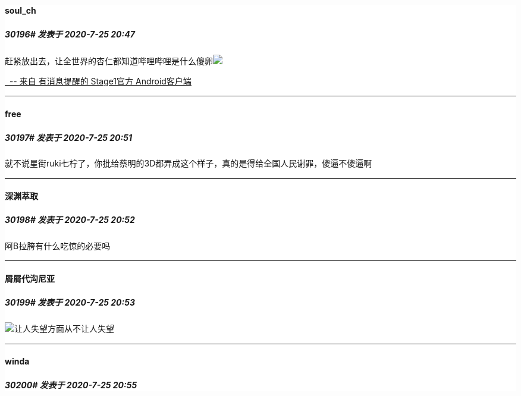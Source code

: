 ####  soul_ch  
##### 30196#       发表于 2020-7-25 20:47




赶紧放出去，让全世界的杏仁都知道哔哩哔哩是什么傻卵<img src="https://static.saraba1st.com/image/smiley/face2017/087.gif" referrerpolicy="no-referrer">

[  -- 来自 有消息提醒的 Stage1官方 Android客户端](https://www.coolapk.com/apk/140634)







-----

####  free  
##### 30197#       发表于 2020-7-25 20:51




就不说星街ruki七柠了，你批给蔡明的3D都弄成这个样子，真的是得给全国人民谢罪，傻逼不傻逼啊







-----

####  深渊萃取  
##### 30198#       发表于 2020-7-25 20:52




阿B拉胯有什么吃惊的必要吗







-----

####  屑屑代沟尼亚  
##### 30199#       发表于 2020-7-25 20:53



<img src="https://static.saraba1st.com/image/smiley/face2017/067.png" referrerpolicy="no-referrer">让人失望方面从不让人失望







-----

####  winda  
##### 30200#       发表于 2020-7-25 20:55
